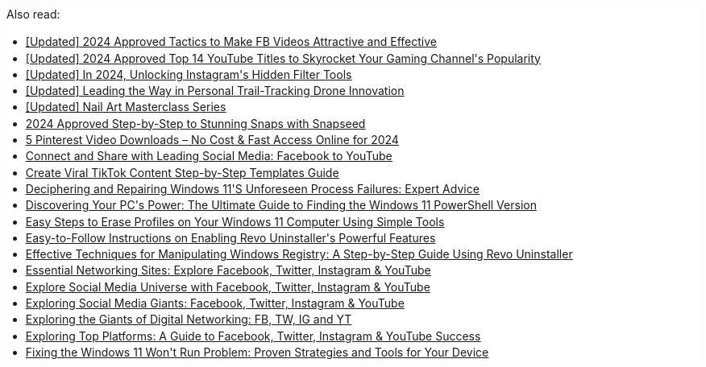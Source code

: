 

<ins class="adsbygoogle"
     style="display:block"
     data-ad-client="ca-pub-7571918770474297"
     data-ad-slot="8358498916"
     data-ad-format="auto"
     data-full-width-responsive="true"></ins>

<span class="atpl-alsoreadstyle">Also read:</span>
<div><ul>
<li><a href="https://facebook-videos.techidaily.com/updated-2024-approved-tactics-to-make-fb-videos-attractive-and-effective/"><u>[Updated] 2024 Approved  Tactics to Make FB Videos Attractive and Effective</u></a></li>
<li><a href="https://youtube-blog.techidaily.com/ed-2024-approved-top-14-youtube-titles-to-skyrocket-your-gaming-channels-popularity/"><u>[Updated] 2024 Approved  Top 14 YouTube Titles to Skyrocket Your Gaming Channel's Popularity</u></a></li>
<li><a href="https://instagram-clips.techidaily.com/updated-in-2024-unlocking-instagrams-hidden-filter-tools/"><u>[Updated] In 2024, Unlocking Instagram's Hidden Filter Tools</u></a></li>
<li><a href="https://extra-approaches.techidaily.com/updated-leading-the-way-in-personal-trail-tracking-drone-innovation/"><u>[Updated] Leading the Way in Personal Trail-Tracking Drone Innovation</u></a></li>
<li><a href="https://extra-support.techidaily.com/updated-nail-art-masterclass-series/"><u>[Updated] Nail Art Masterclass Series</u></a></li>
<li><a href="https://article-files.techidaily.com/2024-approved-step-by-step-to-stunning-snaps-with-snapseed/"><u>2024 Approved  Step-by-Step to Stunning Snaps with Snapseed</u></a></li>
<li><a href="https://extra-tips.techidaily.com/5-pinterest-video-downloads-no-cost-and-fast-access-online-for-2024/"><u>5 Pinterest Video Downloads – No Cost & Fast Access Online for 2024</u></a></li>
<li><a href="https://win-forum.techidaily.com/connect-and-share-with-leading-social-media-facebook-to-youtube/"><u>Connect and Share with Leading Social Media: Facebook to YouTube</u></a></li>
<li><a href="https://tiktok-videos.techidaily.com/create-viral-tiktok-content-step-by-step-templates-guide/"><u>Create Viral TikTok Content  Step-by-Step Templates Guide</u></a></li>
<li><a href="https://win-forum.techidaily.com/deciphering-and-repairing-windows-11s-unforeseen-process-failures-expert-advice/"><u>Deciphering and Repairing Windows 11'S Unforeseen Process Failures: Expert Advice</u></a></li>
<li><a href="https://win-forum.techidaily.com/discovering-your-pcs-power-the-ultimate-guide-to-finding-the-windows-11-powershell-version/"><u>Discovering Your PC's Power: The Ultimate Guide to Finding the Windows 11 PowerShell Version</u></a></li>
<li><a href="https://win-forum.techidaily.com/easy-steps-to-erase-profiles-on-your-windows-11-computer-using-simple-tools/"><u>Easy Steps to Erase Profiles on Your Windows 11 Computer Using Simple Tools</u></a></li>
<li><a href="https://win-forum.techidaily.com/easy-to-follow-instructions-on-enabling-revo-uninstallers-powerful-features/"><u>Easy-to-Follow Instructions on Enabling Revo Uninstaller's Powerful Features</u></a></li>
<li><a href="https://win-forum.techidaily.com/effective-techniques-for-manipulating-windows-registry-a-step-by-step-guide-using-revo-uninstaller/"><u>Effective Techniques for Manipulating Windows Registry: A Step-by-Step Guide Using Revo Uninstaller</u></a></li>
<li><a href="https://win-forum.techidaily.com/essential-networking-sites-explore-facebook-twitter-instagram-and-youtube/"><u>Essential Networking Sites: Explore Facebook, Twitter, Instagram & YouTube</u></a></li>
<li><a href="https://win-forum.techidaily.com/explore-social-media-universe-with-facebook-twitter-instagram-and-youtube/"><u>Explore Social Media Universe with Facebook, Twitter, Instagram & YouTube</u></a></li>
<li><a href="https://win-forum.techidaily.com/exploring-social-media-giants-facebook-twitter-instagram-and-youtube/"><u>Exploring Social Media Giants: Facebook, Twitter, Instagram & YouTube</u></a></li>
<li><a href="https://win-forum.techidaily.com/exploring-the-giants-of-digital-networking-fb-tw-ig-and-yt/"><u>Exploring the Giants of Digital Networking: FB, TW, IG and YT</u></a></li>
<li><a href="https://win-forum.techidaily.com/exploring-top-platforms-a-guide-to-facebook-twitter-instagram-and-youtube-success/"><u>Exploring Top Platforms: A Guide to Facebook, Twitter, Instagram & YouTube Success</u></a></li>
<li><a href="https://win-forum.techidaily.com/fixing-the-windows-11-wont-run-problem-proven-strategies-and-tools-for-your-device/"><u>Fixing the Windows 11 Won't Run Problem: Proven Strategies and Tools for Your Device</u></a></li>